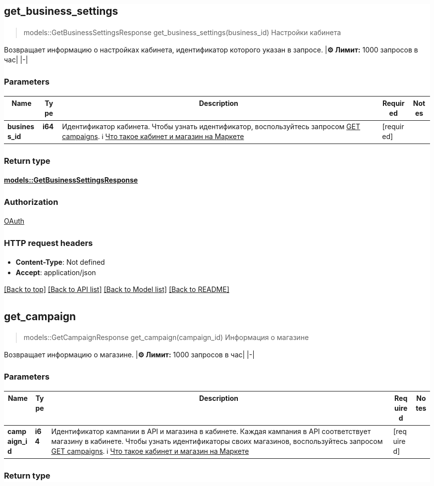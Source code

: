 
## get_business_settings

> models::GetBusinessSettingsResponse get_business_settings(business_id)
Настройки кабинета

Возвращает информацию о настройках кабинета, идентификатор которого указан в запросе. |**⚙️ Лимит:** 1000 запросов в час| |-| 

### Parameters


Name | Type | Description  | Required | Notes
------------- | ------------- | ------------- | ------------- | -------------
**business_id** | **i64** | Идентификатор кабинета. Чтобы узнать идентификатор, воспользуйтесь запросом [GET campaigns](../../reference/campaigns/getCampaigns.md#businessdto).  ℹ️ [Что такое кабинет и магазин на Маркете](https://yandex.ru/support/marketplace/account/introduction.html)  | [required] |

### Return type

[**models::GetBusinessSettingsResponse**](GetBusinessSettingsResponse.md)

### Authorization

[OAuth](../README.md#OAuth)

### HTTP request headers

- **Content-Type**: Not defined
- **Accept**: application/json

[[Back to top]](#) [[Back to API list]](../README.md#documentation-for-api-endpoints) [[Back to Model list]](../README.md#documentation-for-models) [[Back to README]](../README.md)


## get_campaign

> models::GetCampaignResponse get_campaign(campaign_id)
Информация о магазине

Возвращает информацию о магазине. |**⚙️ Лимит:** 1000 запросов в час| |-| 

### Parameters


Name | Type | Description  | Required | Notes
------------- | ------------- | ------------- | ------------- | -------------
**campaign_id** | **i64** | Идентификатор кампании в API и магазина в кабинете. Каждая кампания в API соответствует магазину в кабинете.  Чтобы узнать идентификаторы своих магазинов, воспользуйтесь запросом [GET campaigns](../../reference/campaigns/getCampaigns.md).  ℹ️ [Что такое кабинет и магазин на Маркете](https://yandex.ru/support/marketplace/account/introduction.html)  | [required] |

### Return type

